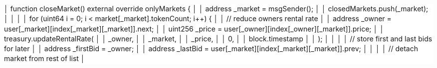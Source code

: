 │     function closeMarket() external override onlyMarkets {                                                                                                                                                      │
│         address _market = msgSender();                                                                                                                                                                          │
│         closedMarkets.push(_market);                                                                                                                                                                            │
│                                                                                                                                                                                                                 │
│         for (uint64 i = 0; i < market[_market].tokenCount; i++) {                                                                                                                                               │
│             // reduce owners rental rate                                                                                                                                                                        │
│             address _owner = user[_market][index[_market][_market]].next;                                                                                                                                       │
│             uint256 _price = user[_owner][index[_owner][_market]].price;                                                                                                                                        │
│             treasury.updateRentalRate(                                                                                                                                                                          │
│                 _owner,                                                                                                                                                                                         │
│                 _market,                                                                                                                                                                                        │
│                 _price,                                                                                                                                                                                         │
│                 0,                                                                                                                                                                                              │
│                 block.timestamp                                                                                                                                                                                 │
│             );                                                                                                                                                                                                  │
│                                                                                                                                                                                                                 │
│             // store first and last bids for later                                                                                                                                                              │
│             address _firstBid = _owner;                                                                                                                                                                         │
│             address _lastBid = user[_market][index[_market][_market]].prev;                                                                                                                                     │
│                                                                                                                                                                                                                 │
│             // detach market from rest of list                                                                                                                                                                  │